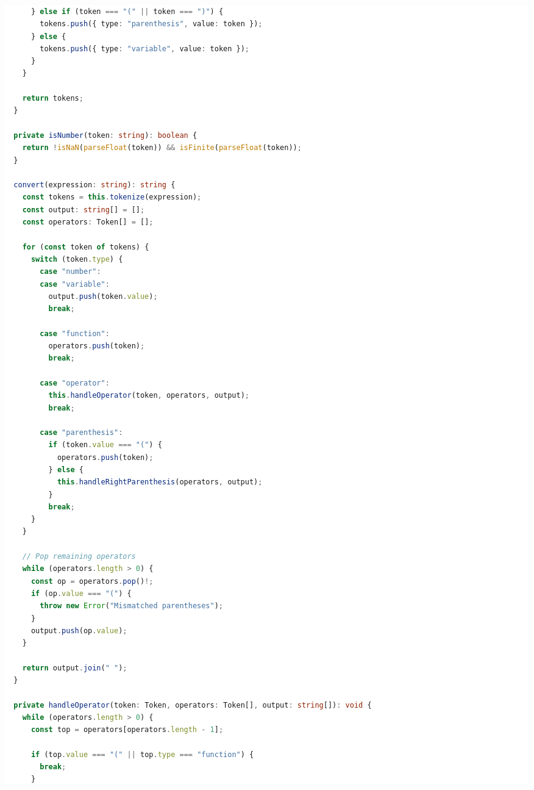 ```typescript
      } else if (token === "(" || token === ")") {
        tokens.push({ type: "parenthesis", value: token });
      } else {
        tokens.push({ type: "variable", value: token });
      }
    }

    return tokens;
  }

  private isNumber(token: string): boolean {
    return !isNaN(parseFloat(token)) && isFinite(parseFloat(token));
  }

  convert(expression: string): string {
    const tokens = this.tokenize(expression);
    const output: string[] = [];
    const operators: Token[] = [];

    for (const token of tokens) {
      switch (token.type) {
        case "number":
        case "variable":
          output.push(token.value);
          break;

        case "function":
          operators.push(token);
          break;

        case "operator":
          this.handleOperator(token, operators, output);
          break;

        case "parenthesis":
          if (token.value === "(") {
            operators.push(token);
          } else {
            this.handleRightParenthesis(operators, output);
          }
          break;
      }
    }

    // Pop remaining operators
    while (operators.length > 0) {
      const op = operators.pop()!;
      if (op.value === "(") {
        throw new Error("Mismatched parentheses");
      }
      output.push(op.value);
    }

    return output.join(" ");
  }

  private handleOperator(token: Token, operators: Token[], output: string[]): void {
    while (operators.length > 0) {
      const top = operators[operators.length - 1];

      if (top.value === "(" || top.type === "function") {
        break;
      }
```